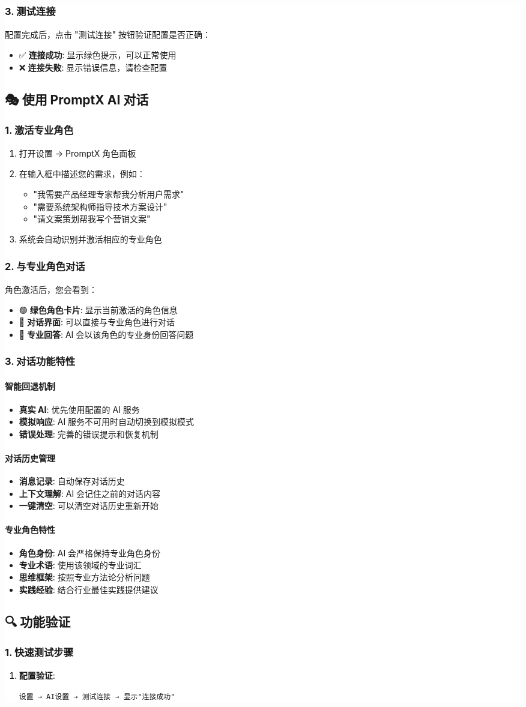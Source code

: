 ### 3. 测试连接

配置完成后，点击 "测试连接" 按钮验证配置是否正确：
- ✅ **连接成功**: 显示绿色提示，可以正常使用
- ❌ **连接失败**: 显示错误信息，请检查配置

## 🎭 使用 PromptX AI 对话

### 1. 激活专业角色

1. 打开设置 → PromptX 角色面板
2. 在输入框中描述您的需求，例如：
   - "我需要产品经理专家帮我分析用户需求"
   - "需要系统架构师指导技术方案设计"
   - "请文案策划帮我写个营销文案"

3. 系统会自动识别并激活相应的专业角色

### 2. 与专业角色对话

角色激活后，您会看到：
- 🟢 **绿色角色卡片**: 显示当前激活的角色信息
- 💬 **对话界面**: 可以直接与专业角色进行对话
- 🎯 **专业回答**: AI 会以该角色的专业身份回答问题

### 3. 对话功能特性

#### 智能回退机制
- **真实 AI**: 优先使用配置的 AI 服务
- **模拟响应**: AI 服务不可用时自动切换到模拟模式
- **错误处理**: 完善的错误提示和恢复机制

#### 对话历史管理
- **消息记录**: 自动保存对话历史
- **上下文理解**: AI 会记住之前的对话内容
- **一键清空**: 可以清空对话历史重新开始

#### 专业角色特性
- **角色身份**: AI 会严格保持专业角色身份
- **专业术语**: 使用该领域的专业词汇
- **思维框架**: 按照专业方法论分析问题
- **实践经验**: 结合行业最佳实践提供建议

## 🔍 功能验证

### 1. 快速测试步骤

1. **配置验证**:
   ```
   设置 → AI设置 → 测试连接 → 显示"连接成功"
   ```

